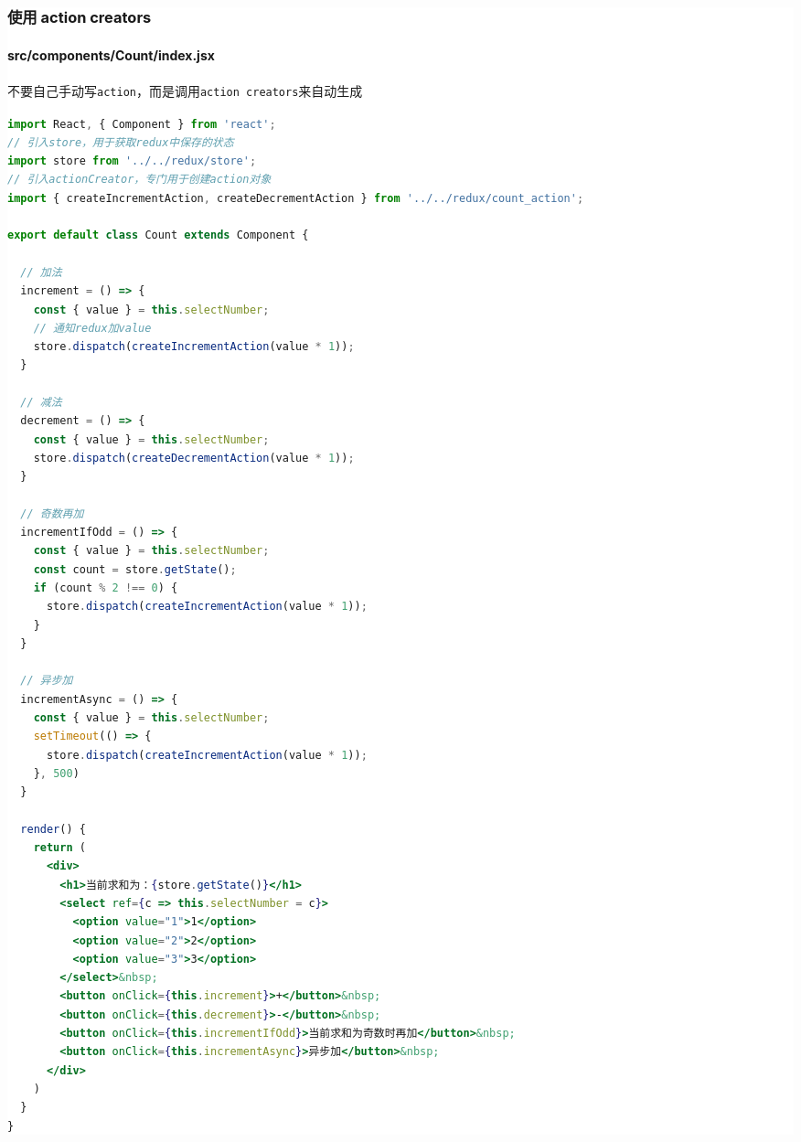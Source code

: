 ### 使用 action creators

#### src/components/Count/index.jsx

不要自己手动写`action`，而是调用`action creators`来自动生成

```jsx
import React, { Component } from 'react';
// 引入store，用于获取redux中保存的状态
import store from '../../redux/store';
// 引入actionCreator，专门用于创建action对象
import { createIncrementAction, createDecrementAction } from '../../redux/count_action';

export default class Count extends Component {

  // 加法
  increment = () => {
    const { value } = this.selectNumber;
    // 通知redux加value
    store.dispatch(createIncrementAction(value * 1));
  }

  // 减法
  decrement = () => {
    const { value } = this.selectNumber;
    store.dispatch(createDecrementAction(value * 1));
  }

  // 奇数再加
  incrementIfOdd = () => {
    const { value } = this.selectNumber;
    const count = store.getState();
    if (count % 2 !== 0) {
      store.dispatch(createIncrementAction(value * 1));
    }
  }

  // 异步加
  incrementAsync = () => {
    const { value } = this.selectNumber;
    setTimeout(() => {
      store.dispatch(createIncrementAction(value * 1));
    }, 500)
  }

  render() {
    return (
      <div>
        <h1>当前求和为：{store.getState()}</h1>
        <select ref={c => this.selectNumber = c}>
          <option value="1">1</option>
          <option value="2">2</option>
          <option value="3">3</option>
        </select>&nbsp;
        <button onClick={this.increment}>+</button>&nbsp;
        <button onClick={this.decrement}>-</button>&nbsp;
        <button onClick={this.incrementIfOdd}>当前求和为奇数时再加</button>&nbsp;
        <button onClick={this.incrementAsync}>异步加</button>&nbsp;
      </div>
    )
  }
}
```
